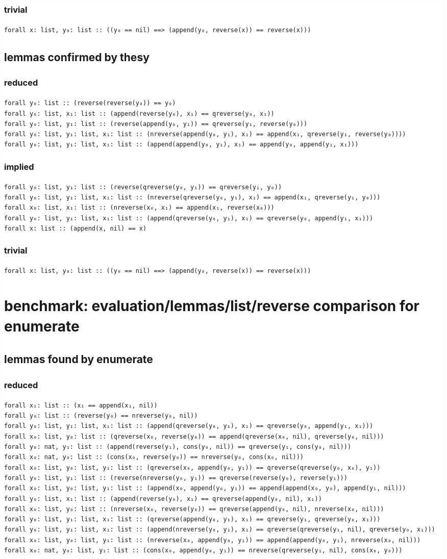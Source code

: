 ### trivial

    forall x: list, y₀: list :: ((y₀ == nil) ==> (append(y₀, reverse(x)) == reverse(x)))


## lemmas confirmed by thesy

### reduced

    forall y₀: list :: (reverse(reverse(y₀)) == y₀)
    forall y₀: list, x₁: list :: (append(reverse(y₀), x₁) == qreverse(y₀, x₁))
    forall y₀: list, y₁: list :: (reverse(append(y₀, y₁)) == qreverse(y₁, reverse(y₀)))
    forall y₀: list, y₁: list, x₁: list :: (nreverse(append(y₀, y₁), x₁) == append(x₁, qreverse(y₁, reverse(y₀))))
    forall y₀: list, y₁: list, x₁: list :: (append(append(y₀, y₁), x₁) == append(y₀, append(y₁, x₁)))

### implied

    forall y₀: list, y₁: list :: (reverse(qreverse(y₀, y₁)) == qreverse(y₁, y₀))
    forall y₀: list, y₁: list, x₁: list :: (nreverse(qreverse(y₀, y₁), x₁) == append(x₁, qreverse(y₁, y₀)))
    forall x₀: list, x₁: list :: (nreverse(x₀, x₁) == append(x₁, reverse(x₀)))
    forall y₀: list, y₁: list, x₁: list :: (append(qreverse(y₀, y₁), x₁) == qreverse(y₀, append(y₁, x₁)))
    forall x: list :: (append(x, nil) == x)

### trivial

    forall x: list, y₀: list :: ((y₀ == nil) ==> (append(y₀, reverse(x)) == reverse(x)))



# benchmark: evaluation/lemmas/list/reverse comparison for enumerate

## lemmas found by enumerate

### reduced

    forall x₁: list :: (x₁ == append(x₁, nil))
    forall y₀: list :: (reverse(y₀) == nreverse(y₀, nil))
    forall y₀: list, y₁: list, x₁: list :: (append(qreverse(y₀, y₁), x₁) == qreverse(y₀, append(y₁, x₁)))
    forall x₀: list, y₀: list :: (qreverse(x₀, reverse(y₀)) == append(qreverse(x₀, nil), qreverse(y₀, nil)))
    forall y₀: nat, y₁: list :: (append(reverse(y₁), cons(y₀, nil)) == qreverse(y₁, cons(y₀, nil)))
    forall x₀: nat, y₀: list :: (cons(x₀, reverse(y₀)) == nreverse(y₀, cons(x₀, nil)))
    forall x₀: list, y₀: list, y₁: list :: (qreverse(x₀, append(y₀, y₁)) == qreverse(qreverse(y₀, x₀), y₁))
    forall y₀: list, y₁: list :: (reverse(nreverse(y₀, y₁)) == qreverse(reverse(y₀), reverse(y₁)))
    forall x₀: list, y₀: list, y₁: list :: (append(x₀, append(y₀, y₁)) == append(append(x₀, y₀), append(y₁, nil)))
    forall y₀: list, x₁: list :: (append(reverse(y₀), x₁) == qreverse(append(y₀, nil), x₁))
    forall x₀: list, y₀: list :: (nreverse(x₀, reverse(y₀)) == qreverse(append(y₀, nil), nreverse(x₀, nil)))
    forall y₀: list, y₁: list, x₁: list :: (qreverse(append(y₀, y₁), x₁) == qreverse(y₁, qreverse(y₀, x₁)))
    forall y₀: list, y₁: list, x₁: list :: (append(nreverse(y₀, y₁), x₁) == qreverse(qreverse(y₁, nil), qreverse(y₀, x₁)))
    forall x₀: list, y₀: list, y₁: list :: (nreverse(x₀, append(y₀, y₁)) == append(append(y₀, y₁), nreverse(x₀, nil)))
    forall x₀: nat, y₀: list, y₁: list :: (cons(x₀, append(y₀, y₁)) == nreverse(qreverse(y₁, nil), cons(x₀, y₀)))